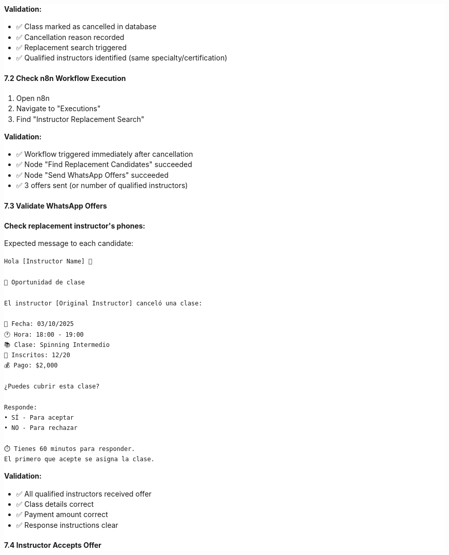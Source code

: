 **Validation:**
- ✅ Class marked as cancelled in database
- ✅ Cancellation reason recorded
- ✅ Replacement search triggered
- ✅ Qualified instructors identified (same specialty/certification)

#### 7.2 Check n8n Workflow Execution

1. Open n8n
2. Navigate to "Executions"
3. Find "Instructor Replacement Search"

**Validation:**
- ✅ Workflow triggered immediately after cancellation
- ✅ Node "Find Replacement Candidates" succeeded
- ✅ Node "Send WhatsApp Offers" succeeded
- ✅ 3 offers sent (or number of qualified instructors)

#### 7.3 Validate WhatsApp Offers

**Check replacement instructor's phones:**

Expected message to each candidate:
```
Hola [Instructor Name] 👋

🚨 Oportunidad de clase

El instructor [Original Instructor] canceló una clase:

📅 Fecha: 03/10/2025
🕐 Hora: 18:00 - 19:00
📚 Clase: Spinning Intermedio
👥 Inscritos: 12/20
💰 Pago: $2,000

¿Puedes cubrir esta clase?

Responde:
• SÍ - Para aceptar
• NO - Para rechazar

⏱️ Tienes 60 minutos para responder.
El primero que acepte se asigna la clase.
```

**Validation:**
- ✅ All qualified instructors received offer
- ✅ Class details correct
- ✅ Payment amount correct
- ✅ Response instructions clear

#### 7.4 Instructor Accepts Offer
